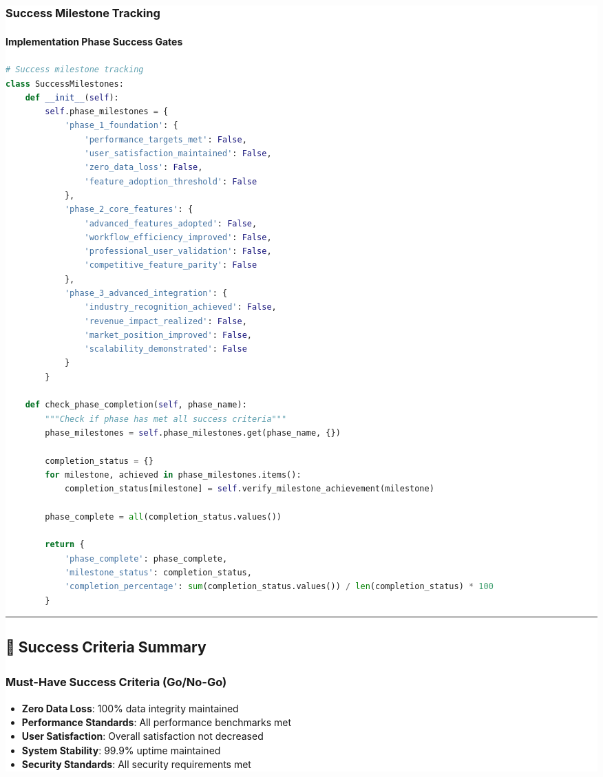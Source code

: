 ### **Success Milestone Tracking**

#### Implementation Phase Success Gates
```python
# Success milestone tracking
class SuccessMilestones:
    def __init__(self):
        self.phase_milestones = {
            'phase_1_foundation': {
                'performance_targets_met': False,
                'user_satisfaction_maintained': False,
                'zero_data_loss': False,
                'feature_adoption_threshold': False
            },
            'phase_2_core_features': {
                'advanced_features_adopted': False,
                'workflow_efficiency_improved': False,
                'professional_user_validation': False,
                'competitive_feature_parity': False
            },
            'phase_3_advanced_integration': {
                'industry_recognition_achieved': False,
                'revenue_impact_realized': False,
                'market_position_improved': False,
                'scalability_demonstrated': False
            }
        }
    
    def check_phase_completion(self, phase_name):
        """Check if phase has met all success criteria"""
        phase_milestones = self.phase_milestones.get(phase_name, {})
        
        completion_status = {}
        for milestone, achieved in phase_milestones.items():
            completion_status[milestone] = self.verify_milestone_achievement(milestone)
        
        phase_complete = all(completion_status.values())
        
        return {
            'phase_complete': phase_complete,
            'milestone_status': completion_status,
            'completion_percentage': sum(completion_status.values()) / len(completion_status) * 100
        }
```

---

## 🎯 Success Criteria Summary

### **Must-Have Success Criteria (Go/No-Go)**
- **Zero Data Loss**: 100% data integrity maintained
- **Performance Standards**: All performance benchmarks met
- **User Satisfaction**: Overall satisfaction not decreased
- **System Stability**: 99.9% uptime maintained
- **Security Standards**: All security requirements met
